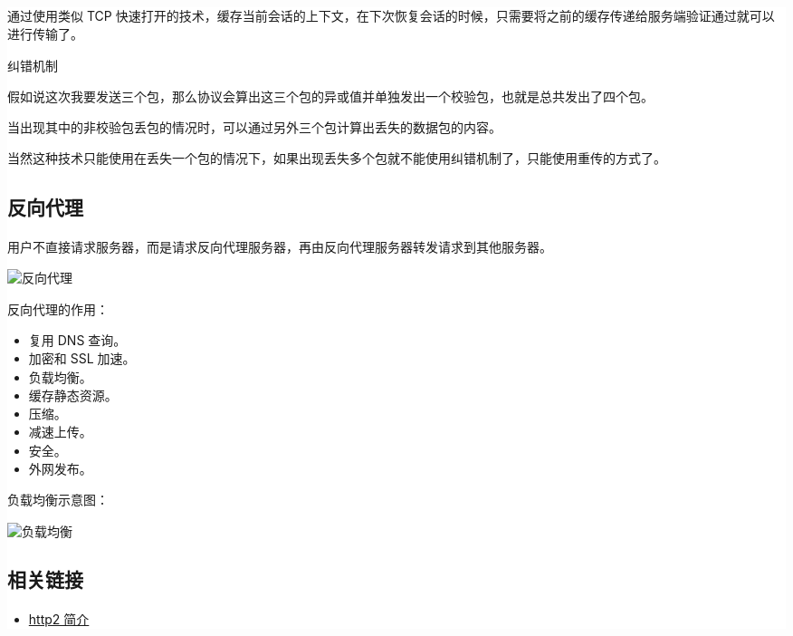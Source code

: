 通过使用类似 TCP 快速打开的技术，缓存当前会话的上下文，在下次恢复会话的时候，只需要将之前的缓存传递给服务端验证通过就可以进行传输了。

纠错机制

假如说这次我要发送三个包，那么协议会算出这三个包的异或值并单独发出一个校验包，也就是总共发出了四个包。

当出现其中的非校验包丢包的情况时，可以通过另外三个包计算出丢失的数据包的内容。

当然这种技术只能使用在丢失一个包的情况下，如果出现丢失多个包就不能使用纠错机制了，只能使用重传的方式了。

## 反向代理

用户不直接请求服务器，而是请求反向代理服务器，再由反向代理服务器转发请求到其他服务器。

![反向代理](/blog/http-reverseProxy.png)

反向代理的作用：

- 复用 DNS 查询。
- 加密和 SSL 加速。
- 负载均衡。
- 缓存静态资源。
- 压缩。
- 减速上传。
- 安全。
- 外网发布。

负载均衡示意图：

![负载均衡](/blog/http-loadBalancing.png)

## 相关链接

- [http2 简介](https://developers.google.com/web/fundamentals/performance/http2/?hl=zh-cn#_2)
